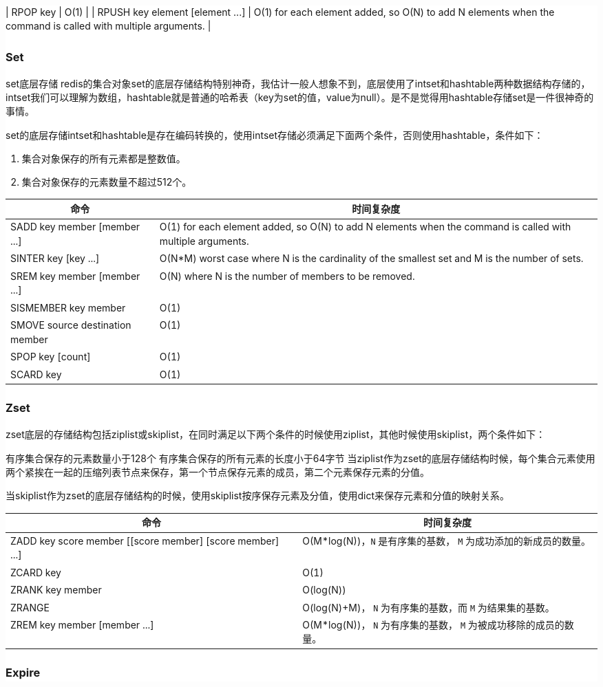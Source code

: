 | RPOP key                                | O(1)                                                                                                                                                                                                                                     |
| RPUSH key element [element ...]         | O(1) for each element added, so O(N) to add N elements when the command is called with multiple arguments.                                                                                                                               |

### Set

set底层存储
redis的集合对象set的底层存储结构特别神奇，我估计一般人想象不到，底层使用了intset和hashtable两种数据结构存储的，intset我们可以理解为数组，hashtable就是普通的哈希表（key为set的值，value为null）。是不是觉得用hashtable存储set是一件很神奇的事情。

set的底层存储intset和hashtable是存在编码转换的，使用intset存储必须满足下面两个条件，否则使用hashtable，条件如下：

1. 集合对象保存的所有元素都是整数值。

2. 集合对象保存的元素数量不超过512个。

| 命令                              | 时间复杂度                                                                                                      |
| ------------------------------- | ---------------------------------------------------------------------------------------------------------- |
| SADD key member [member ...]    | O(1) for each element added, so O(N) to add N elements when the command is called with multiple arguments. |
| SINTER key [key ...]            | O(N*M) worst case where N is the cardinality of the smallest set and M is the number of sets.              |
| SREM key member [member ...]    | O(N) where N is the number of members to be removed.                                                       |
| SISMEMBER key member            | O(1)                                                                                                       |
| SMOVE source destination member | O(1)                                                                                                       |
| SPOP key [count]                | O(1)                                                                                                       |
| SCARD key                       | O(1)                                                                                                       |

### Zset

zset底层的存储结构包括ziplist或skiplist，在同时满足以下两个条件的时候使用ziplist，其他时候使用skiplist，两个条件如下：

有序集合保存的元素数量小于128个
有序集合保存的所有元素的长度小于64字节
当ziplist作为zset的底层存储结构时候，每个集合元素使用两个紧挨在一起的压缩列表节点来保存，第一个节点保存元素的成员，第二个元素保存元素的分值。

当skiplist作为zset的底层存储结构的时候，使用skiplist按序保存元素及分值，使用dict来保存元素和分值的映射关系。

| 命令                                                        | 时间复杂度                                       |
| --------------------------------------------------------- | ------------------------------------------- |
| ZADD key score member [[score member] [score member] ...] | O(M*log(N))，`N` 是有序集的基数， `M` 为成功添加的新成员的数量。  |
| ZCARD key                                                 | O(1)                                        |
| ZRANK key member                                          | O(log(N))                                   |
| ZRANGE                                                    | O(log(N)+M)， `N` 为有序集的基数，而 `M` 为结果集的基数。     |
| ZREM key member [member ...]                              | O(M*log(N))， `N` 为有序集的基数， `M` 为被成功移除的成员的数量。 |

### Expire
